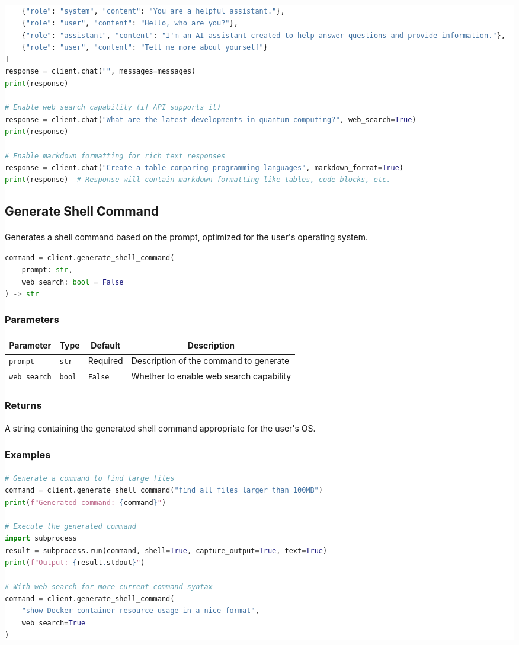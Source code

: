 ```python
    {"role": "system", "content": "You are a helpful assistant."},
    {"role": "user", "content": "Hello, who are you?"},
    {"role": "assistant", "content": "I'm an AI assistant created to help answer questions and provide information."},
    {"role": "user", "content": "Tell me more about yourself"}
]
response = client.chat("", messages=messages)
print(response)

# Enable web search capability (if API supports it)
response = client.chat("What are the latest developments in quantum computing?", web_search=True)
print(response)

# Enable markdown formatting for rich text responses
response = client.chat("Create a table comparing programming languages", markdown_format=True)
print(response)  # Response will contain markdown formatting like tables, code blocks, etc.
```

## Generate Shell Command

Generates a shell command based on the prompt, optimized for the user's operating system.

```python
command = client.generate_shell_command(
    prompt: str,
    web_search: bool = False
) -> str
```

### Parameters

| Parameter | Type | Default | Description |
|-----------|------|---------|-------------|
| `prompt` | `str` | Required | Description of the command to generate |
| `web_search` | `bool` | `False` | Whether to enable web search capability |

### Returns

A string containing the generated shell command appropriate for the user's OS.

### Examples

```python
# Generate a command to find large files
command = client.generate_shell_command("find all files larger than 100MB")
print(f"Generated command: {command}")

# Execute the generated command
import subprocess
result = subprocess.run(command, shell=True, capture_output=True, text=True)
print(f"Output: {result.stdout}")

# With web search for more current command syntax
command = client.generate_shell_command(
    "show Docker container resource usage in a nice format",
    web_search=True
)
```

